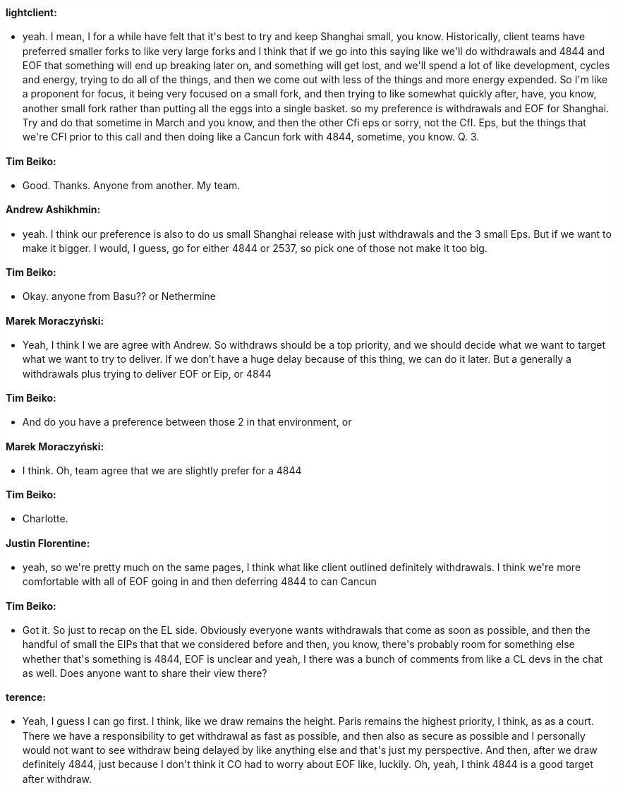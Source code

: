 **lightclient:**
* yeah. I mean, I for a while have felt that it's best to try and keep Shanghai small, you know.  Historically, client teams have preferred smaller forks to like very large forks and I think that if we go into this saying like we'll do withdrawals and 4844 and EOF that something will end up breaking later on, and something will get lost, and we'll spend a lot of like development, cycles and energy, trying to do all of the things, and then we come out with less of the things and more energy expended. So I'm like a proponent for focus, it being very focused on a small fork, and then trying to like somewhat quickly after, have, you know, another small fork rather than putting all the eggs into a single basket. so my preference is withdrawals and EOF for Shanghai. Try and do that sometime in March and you know, and then the other Cfi eps or sorry, not the CfI. Eps, but the things that we're CFI prior to this call and then doing like a Cancun fork with 4844, sometime, you know. Q. 3.

**Tim Beiko:** 
* Good. Thanks. Anyone from another. My team.

**Andrew Ashikhmin:**
* yeah. I think our preference is also to do us small Shanghai release with just withdrawals and the 3 small Eps. But if we want to make it bigger. I would, I guess, go for either 4844 or 2537, so pick one of those not make it too big.

**Tim Beiko:** 
* Okay. anyone from Basu?? or Nethermine

**Marek Moraczyński:**
* Yeah, I think I we are agree with Andrew. So withdraws should be a top priority, and we should decide what we want to target what we want to try to deliver. If we don’t have a huge delay because of this thing, we can do it later. But a generally a withdrawals plus trying to deliver EOF or Eip, or 4844

**Tim Beiko:** 
* And do you have a preference between those 2 in that environment, or

**Marek Moraczyński:**
* I think. Oh, team agree that we are slightly prefer for a 4844

**Tim Beiko:** 
* Charlotte.

**Justin Florentine:**
* yeah, so we're pretty much on the same pages, I think what like client outlined definitely withdrawals. I think we're more comfortable with all of EOF going in and then deferring 4844 to can Cancun

**Tim Beiko:** 
* Got it. So just to recap on the EL side. Obviously everyone wants withdrawals that come as soon as possible, and then the handful of small the EIPs that that we considered before and then, you know, there's probably room for something else whether that's something is 4844, EOF is unclear and yeah, I there was a bunch of comments from like a CL devs in the chat as well. Does anyone want to share their view there?

**terence:**
* Yeah, I guess I can go first. I think, like we draw remains the height. Paris remains the highest priority, I think, as as a court. There we have a responsibility to get withdrawal as fast as possible, and then also as secure as possible and I personally would not want to see withdraw being delayed by like anything else and that's just my perspective. And then, after we draw definitely 4844, just because I don't think it CO had to worry about EOF like, luckily. Oh, yeah, I think 4844 is a good target after withdraw.
